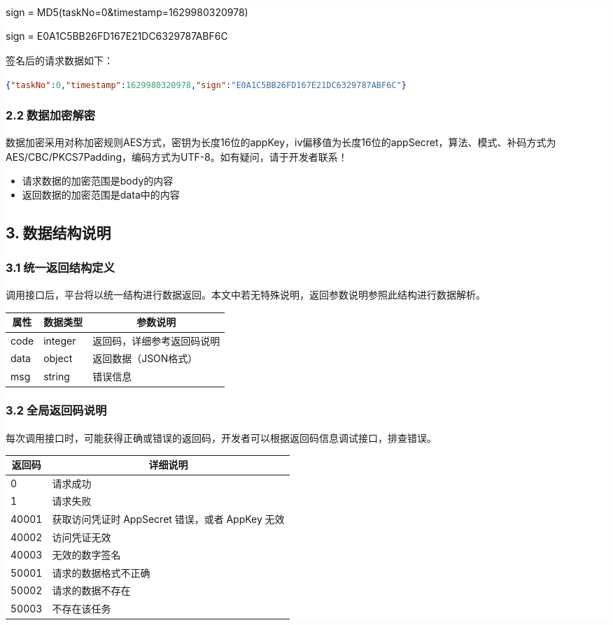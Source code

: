 sign = MD5(taskNo=0&timestamp=1629980320978)

sign = E0A1C5BB26FD167E21DC6329787ABF6C

签名后的请求数据如下：

```json
{"taskNo":0,"timestamp":1629980320978,"sign":"E0A1C5BB26FD167E21DC6329787ABF6C"}
```



### 2.2 数据加密解密

数据加密采用对称加密规则AES方式，密钥为长度16位的appKey，iv偏移值为长度16位的appSecret，算法、模式、补码方式为 AES/CBC/PKCS7Padding，编码方式为UTF-8。如有疑问，请于开发者联系！

- 请求数据的加密范围是body的内容
- 返回数据的加密范围是data中的内容



## **3. 数据结构说明**

### 3.1 统一返回结构定义

调用接口后，平台将以统一结构进行数据返回。本文中若无特殊说明，返回参数说明参照此结构进行数据解析。

| 属性 | 数据类型 | 参数说明                   |
| ---- | -------- | -------------------------- |
| code | integer  | 返回码，详细参考返回码说明 |
| data | object   | 返回数据（JSON格式）       |
| msg  | string   | 错误信息                   |

### 3.2 全局返回码说明

每次调用接口时，可能获得正确或错误的返回码，开发者可以根据返回码信息调试接口，排查错误。

| 返回码 | 详细说明                                        |
| ------ | ----------------------------------------------- |
| 0      | 请求成功                                        |
| 1      | 请求失败                                        |
| 40001  | 获取访问凭证时 AppSecret 错误，或者 AppKey 无效 |
| 40002  | 访问凭证无效                                    |
| 40003  | 无效的数字签名                                  |
| 50001  | 请求的数据格式不正确                            |
| 50002  | 请求的数据不存在                                |
| 50003  | 不存在该任务                                    |
